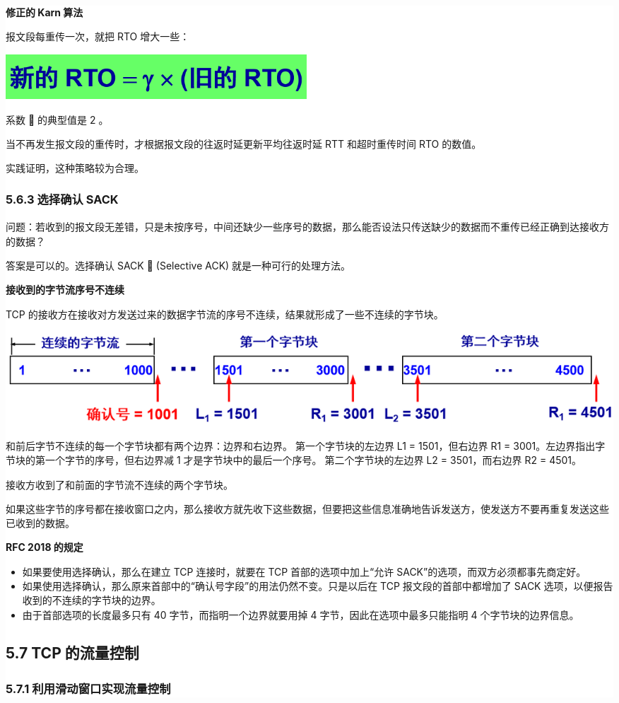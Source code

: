 **修正的 Karn 算法** 

报文段每重传一次，就把 RTO 增大一些：

<img src="images/QQ截图20200401233806.png" style="zoom:67%;" />

系数  的典型值是 2 。

当不再发生报文段的重传时，才根据报文段的往返时延更新平均往返时延 RTT 和超时重传时间 RTO 的数值。

实践证明，这种策略较为合理。 



### 5.6.3  选择确认 SACK

问题：若收到的报文段无差错，只是未按序号，中间还缺少一些序号的数据，那么能否设法只传送缺少的数据而不重传已经正确到达接收方的数据？

答案是可以的。选择确认 SACK  (Selective ACK) 就是一种可行的处理方法。

**接收到的字节流序号不连续** 

TCP 的接收方在接收对方发送过来的数据字节流的序号不连续，结果就形成了一些不连续的字节块。

![](images/QQ截图20200401233906.png)

和前后字节不连续的每一个字节块都有两个边界：边界和右边界。
第一个字节块的左边界 L1 = 1501，但右边界 R1 = 3001。左边界指出字节块的第一个字节的序号，但右边界减 1 才是字节块中的最后一个序号。
第二个字节块的左边界 L2 = 3501，而右边界 R2 = 4501。 

接收方收到了和前面的字节流不连续的两个字节块。

如果这些字节的序号都在接收窗口之内，那么接收方就先收下这些数据，但要把这些信息准确地告诉发送方，使发送方不要再重复发送这些已收到的数据。

**RFC 2018 的规定**

- 如果要使用选择确认，那么在建立 TCP 连接时，就要在 TCP 首部的选项中加上“允许 SACK”的选项，而双方必须都事先商定好。
- 如果使用选择确认，那么原来首部中的“确认号字段”的用法仍然不变。只是以后在 TCP 报文段的首部中都增加了 SACK 选项，以便报告收到的不连续的字节块的边界。
- 由于首部选项的长度最多只有 40 字节，而指明一个边界就要用掉 4 字节，因此在选项中最多只能指明 4 个字节块的边界信息。





## 5.7  TCP 的流量控制

### 5.7.1  利用滑动窗口实现流量控制
